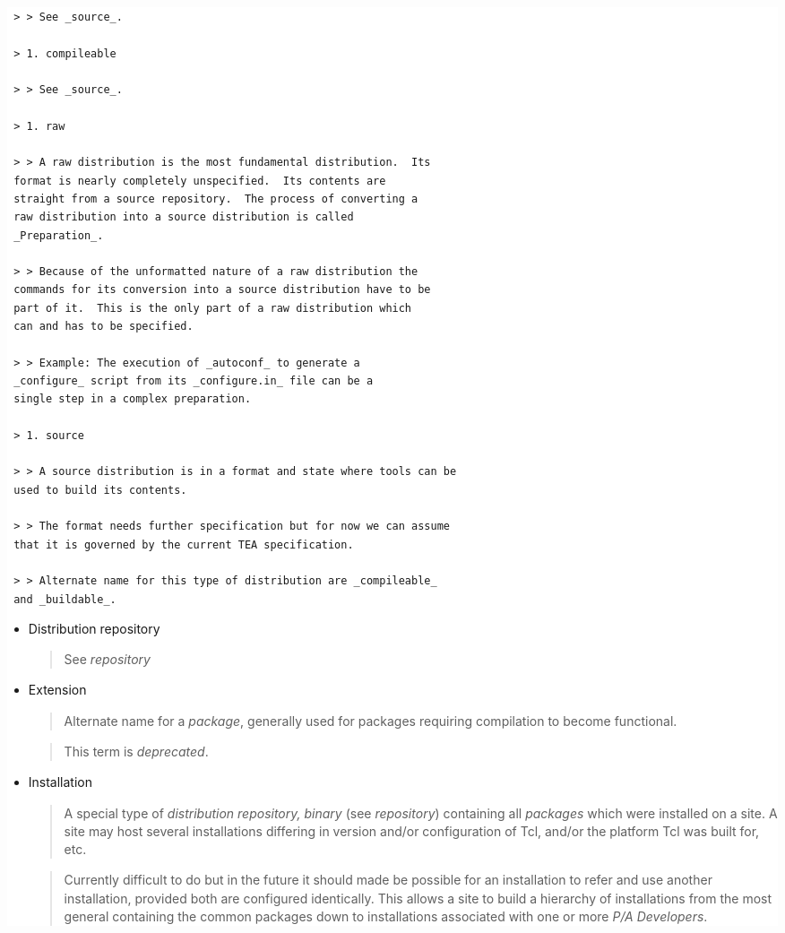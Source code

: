 	 > > See _source_.

	 > 1. compileable

	 > > See _source_.

	 > 1. raw

	 > > A raw distribution is the most fundamental distribution.  Its
     format is nearly completely unspecified.  Its contents are
     straight from a source repository.  The process of converting a
     raw distribution into a source distribution is called
     _Preparation_.

	 > > Because of the unformatted nature of a raw distribution the
     commands for its conversion into a source distribution have to be
     part of it.  This is the only part of a raw distribution which
     can and has to be specified.

	 > > Example: The execution of _autoconf_ to generate a
     _configure_ script from its _configure.in_ file can be a
     single step in a complex preparation.

	 > 1. source

	 > > A source distribution is in a format and state where tools can be
     used to build its contents.

	 > > The format needs further specification but for now we can assume
     that it is governed by the current TEA specification.

	 > > Alternate name for this type of distribution are _compileable_
     and _buildable_.

 * Distribution repository

	 > See _repository_

 * Extension

	 > Alternate name for a _package_, generally used for packages
   requiring compilation to become functional.

	 > This term is _deprecated_.

 * Installation

	 > A special type of _distribution repository, binary_ \(see
   _repository_\) containing all _packages_ which were installed on
   a site.  A site may host several installations differing in version
   and/or configuration of Tcl, and/or the platform Tcl was built for,
   etc.

	 > Currently difficult to do but in the future it should made be
   possible for an installation to refer and use another installation,
   provided both are configured identically.  This allows a site to
   build a hierarchy of installations from the most general containing
   the common packages down to installations associated with one or
   more _P/A Developers_.

